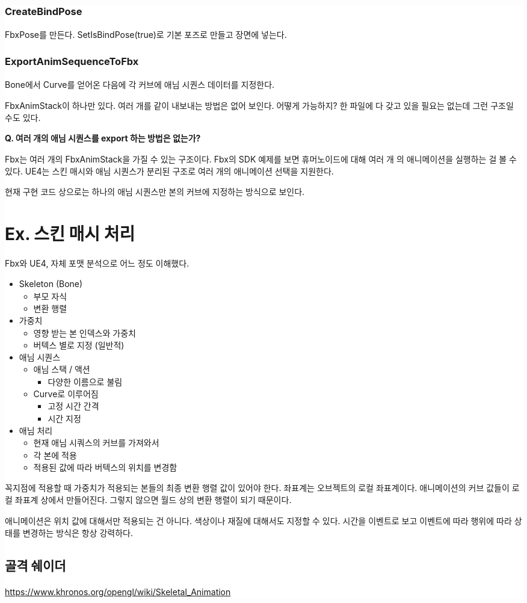 

###   CreateBindPose 

FbxPose를 만든다. SetIsBindPose(true)로 기본 포즈로 만들고 장면에 넣는다. 



### ExportAnimSequenceToFbx 

Bone에서 Curve를 얻어온 다음에 각 커브에 애님 시퀀스 데이터를 지정한다. 

FbxAnimStack이 하나만 있다. 여러 개를 같이 내보내는 방법은 없어 보인다. 어떻게 가능하지? 한 파일에 다 갖고 있을 필요는 없는데 그런 구조일 수도 있다. 

**Q. 여러 개의 애님 시퀀스를 export 하는 방법은 없는가?** 

Fbx는 여러 개의 FbxAnimStack을 가질 수 있는 구조이다. Fbx의 SDK 예제를 보면 휴머노이드에 대해 여러 개	의 애니메이션을 실행하는 걸 볼 수 있다.  UE4는 스킨 매시와 애님 시퀀스가 분리된 구조로 여러 개의 애니메이션 선택을 지원한다. 

현재 구현 코드 상으로는 하나의 애님 시퀀스만 본의 커브에 지정하는 방식으로 보인다. 



# Ex. 스킨 매시 처리 

Fbx와 UE4, 자체 포맷 분석으로 어느 정도 이해했다. 

- Skeleton (Bone) 
  - 부모 자식 
  - 변환 행렬 
- 가중치 
  - 영향 받는 본 인덱스와 가중치 
  - 버텍스 별로 지정 (일반적) 
- 애님 시퀀스 
  - 애님 스택 / 액션 
    - 다양한 이름으로 불림 
  - Curve로 이루어짐 
    - 고정 시간 간격 
    - 시간 지정 
- 애님 처리 
  - 현재 애님 시쿼스의 커브를 가져와서 
  - 각 본에 적용 
  - 적용된 값에 따라 버텍스의 위치를 변경함 



꼭지점에 적용할 때 가중치가 적용되는 본들의 최종 변환 행렬 값이 있어야 한다.  좌표계는 오브젝트의 로컬 좌표계이다.  애니메이션의 커브 값들이 로컬 좌표계 상에서 만들어진다.  그렇지 않으면 월드 상의 변환 행렬이 되기 때문이다. 

애니메이션은 위치 값에 대해서만 적용되는 건 아니다.  색상이나 재질에 대해서도 지정할 수 있다. 시간을 이벤트로 보고 이벤트에 따라 행위에 따라 상태를 변경하는 방식은 항상 강력하다. 



## 골격 쉐이더 

https://www.khronos.org/opengl/wiki/Skeletal_Animation
